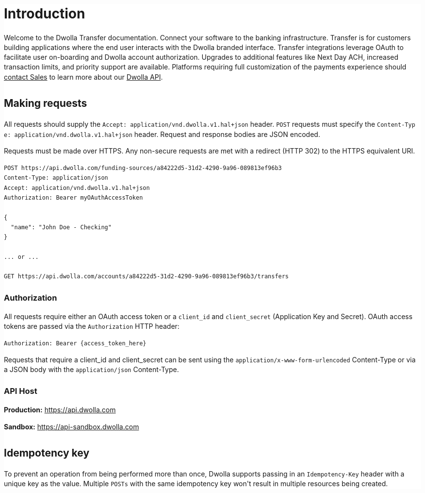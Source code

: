 # Introduction

Welcome to the Dwolla Transfer documentation. Connect your software to the banking infrastructure. Transfer is for customers building applications where the end user interacts with the Dwolla branded interface. Transfer integrations leverage OAuth to facilitate user on-boarding and Dwolla account authorization. Upgrades to additional features like Next Day ACH, increased transaction limits, and priority support are available. Platforms requiring full customization of the payments experience should [contact Sales](http://dwolla.com/contact) to learn more about our [Dwolla API](https://www.dwolla.com/platform).

## Making requests

All requests should supply the `Accept: application/vnd.dwolla.v1.hal+json` header. `POST` requests must specify the `Content-Type: application/vnd.dwolla.v1.hal+json` header. Request and response bodies are JSON encoded.

Requests must be made over HTTPS.  Any non-secure requests are met with a redirect (HTTP 302) to the HTTPS equivalent URI.

```noselect
POST https://api.dwolla.com/funding-sources/a84222d5-31d2-4290-9a96-089813ef96b3
Content-Type: application/json
Accept: application/vnd.dwolla.v1.hal+json
Authorization: Bearer myOAuthAccessToken

{
  "name": "John Doe - Checking"
}

... or ...

GET https://api.dwolla.com/accounts/a84222d5-31d2-4290-9a96-089813ef96b3/transfers
```

### Authorization

All requests require either an OAuth access token or a `client_id` and `client_secret` (Application Key and Secret). OAuth access tokens are passed via the `Authorization` HTTP header:

`Authorization: Bearer {access_token_here}`

Requests that require a client_id and client_secret can be sent using the `application/x-www-form-urlencoded` Content-Type or via a JSON body with the `application/json` Content-Type.

### API Host
**Production:** https://api.dwolla.com

**Sandbox:** https://api-sandbox.dwolla.com

## Idempotency key

To prevent an operation from being performed more than once, Dwolla supports passing in an `Idempotency-Key` header with a unique key as the value. Multiple `POSTs` with the same idempotency key won't result in multiple resources being created.
